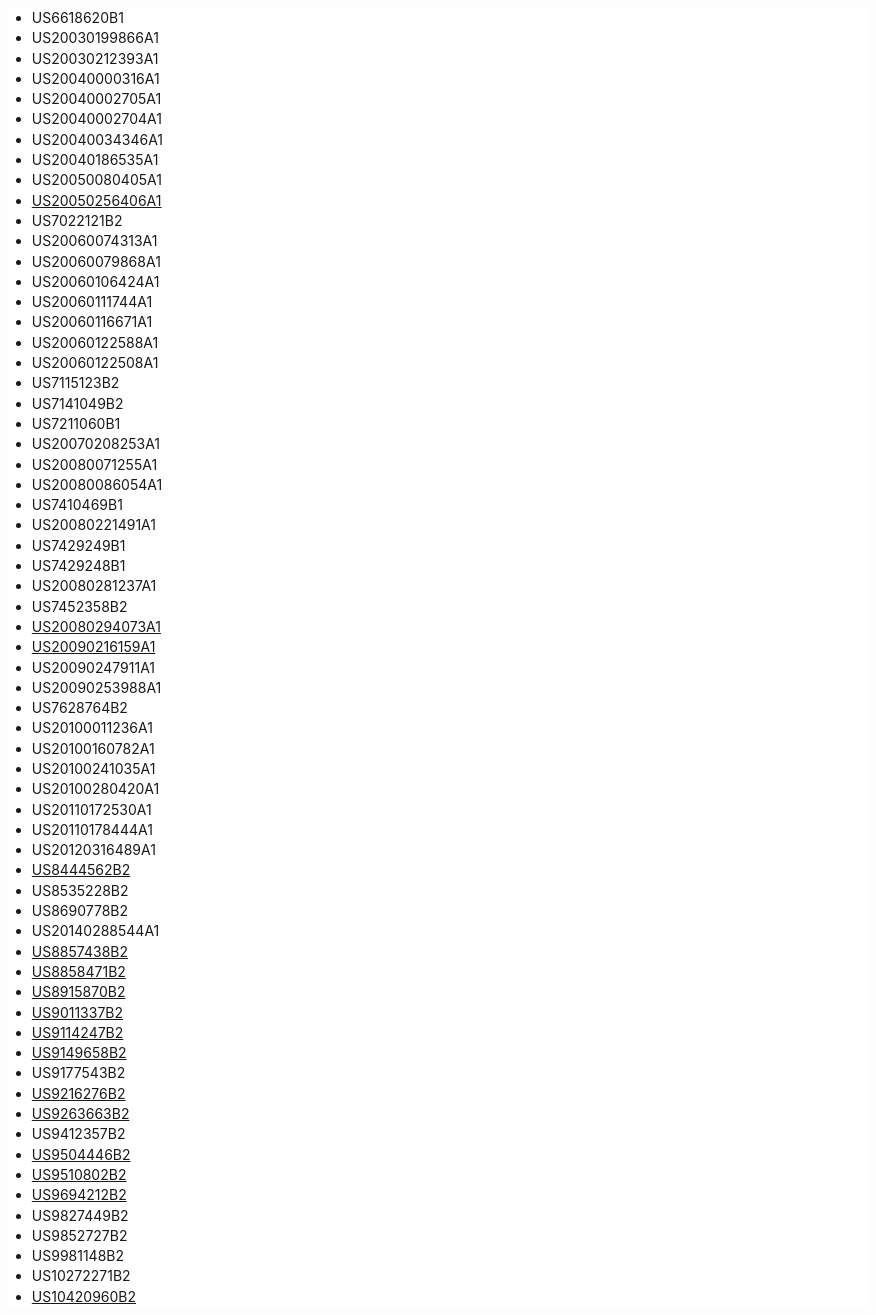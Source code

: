  * US6618620B1
 * US20030199866A1
 * US20030212393A1
 * US20040000316A1
 * US20040002705A1
 * US20040002704A1
 * US20040034346A1
 * US20040186535A1
 * US20050080405A1
 * [US20050256406A1](US20050256406A1.md)
 * US7022121B2
 * US20060074313A1
 * US20060079868A1
 * US20060106424A1
 * US20060111744A1
 * US20060116671A1
 * US20060122588A1
 * US20060122508A1
 * US7115123B2
 * US7141049B2
 * US7211060B1
 * US20070208253A1
 * US20080071255A1
 * US20080086054A1
 * US7410469B1
 * US20080221491A1
 * US7429249B1
 * US7429248B1
 * US20080281237A1
 * US7452358B2
 * [US20080294073A1](US20080294073A1.md)
 * [US20090216159A1](US20090216159A1.md)
 * US20090247911A1
 * US20090253988A1
 * US7628764B2
 * US20100011236A1
 * US20100160782A1
 * US20100241035A1
 * US20100280420A1
 * US20110172530A1
 * US20110178444A1
 * US20120316489A1
 * [US8444562B2](US8444562B2.md)
 * US8535228B2
 * US8690778B2
 * US20140288544A1
 * [US8857438B2](US8857438B2.md)
 * [US8858471B2](US8858471B2.md)
 * [US8915870B2](US8915870B2.md)
 * [US9011337B2](US9011337B2.md)
 * [US9114247B2](US9114247B2.md)
 * [US9149658B2](US9149658B2.md)
 * US9177543B2
 * [US9216276B2](US9216276B2.md)
 * [US9263663B2](US9263663B2.md)
 * US9412357B2
 * [US9504446B2](US9504446B2.md)
 * [US9510802B2](US9510802B2.md)
 * [US9694212B2](US9694212B2.md)
 * US9827449B2
 * US9852727B2
 * US9981148B2
 * US10272271B2
 * [US10420960B2](US10420960B2.md)